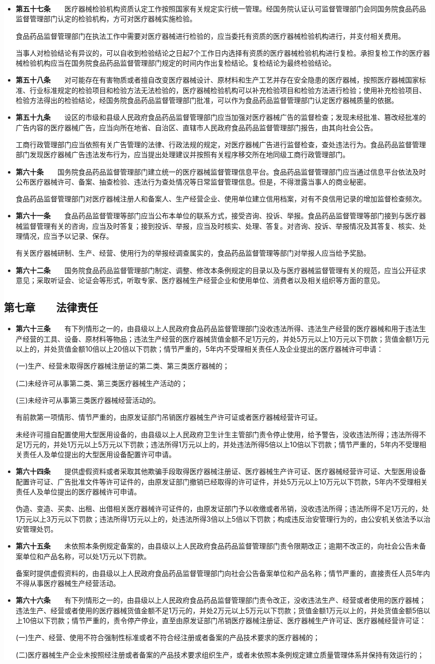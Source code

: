- **第五十七条**　　医疗器械检验机构资质认定工作按照国家有关规定实行统一管理。经国务院认证认可监督管理部门会同国务院食品药品监督管理部门认定的检验机构，方可对医疗器械实施检验。

  食品药品监督管理部门在执法工作中需要对医疗器械进行检验的，应当委托有资质的医疗器械检验机构进行，并支付相关费用。

  当事人对检验结论有异议的，可以自收到检验结论之日起7个工作日内选择有资质的医疗器械检验机构进行复检。承担复检工作的医疗器械检验机构应当在国务院食品药品监督管理部门规定的时间内作出复检结论。复检结论为最终检验结论。

- **第五十八条**　　对可能存在有害物质或者擅自改变医疗器械设计、原材料和生产工艺并存在安全隐患的医疗器械，按照医疗器械国家标准、行业标准规定的检验项目和检验方法无法检验的，医疗器械检验机构可以补充检验项目和检验方法进行检验；使用补充检验项目、检验方法得出的检验结论，经国务院食品药品监督管理部门批准，可以作为食品药品监督管理部门认定医疗器械质量的依据。

- **第五十九条**　　设区的市级和县级人民政府食品药品监督管理部门应当加强对医疗器械广告的监督检查；发现未经批准、篡改经批准的广告内容的医疗器械广告，应当向所在地省、自治区、直辖市人民政府食品药品监督管理部门报告，由其向社会公告。

  工商行政管理部门应当依照有关广告管理的法律、行政法规的规定，对医疗器械广告进行监督检查，查处违法行为。食品药品监督管理部门发现医疗器械广告违法发布行为，应当提出处理建议并按照有关程序移交所在地同级工商行政管理部门。

- **第六十条**　　国务院食品药品监督管理部门建立统一的医疗器械监督管理信息平台。食品药品监督管理部门应当通过信息平台依法及时公布医疗器械许可、备案、抽查检验、违法行为查处情况等日常监督管理信息。但是，不得泄露当事人的商业秘密。

  食品药品监督管理部门对医疗器械注册人和备案人、生产经营企业、使用单位建立信用档案，对有不良信用记录的增加监督检查频次。

- **第六十一条**　　食品药品监督管理等部门应当公布本单位的联系方式，接受咨询、投诉、举报。食品药品监督管理等部门接到与医疗器械监督管理有关的咨询，应当及时答复；接到投诉、举报，应当及时核实、处理、答复。对咨询、投诉、举报情况及其答复、核实、处理情况，应当予以记录、保存。

  有关医疗器械研制、生产、经营、使用行为的举报经调查属实的，食品药品监督管理等部门对举报人应当给予奖励。

- **第六十二条**　　国务院食品药品监督管理部门制定、调整、修改本条例规定的目录以及与医疗器械监督管理有关的规范，应当公开征求意见；采取听证会、论证会等形式，听取专家、医疗器械生产经营企业和使用单位、消费者以及相关组织等方面的意见。

## 第七章　　法律责任

- **第六十三条**　　有下列情形之一的，由县级以上人民政府食品药品监督管理部门没收违法所得、违法生产经营的医疗器械和用于违法生产经营的工具、设备、原材料等物品；违法生产经营的医疗器械货值金额不足1万元的，并处5万元以上10万元以下罚款；货值金额1万元以上的，并处货值金额10倍以上20倍以下罚款；情节严重的，5年内不受理相关责任人及企业提出的医疗器械许可申请：

  (一)生产、经营未取得医疗器械注册证的第二类、第三类医疗器械的；

  (二)未经许可从事第二类、第三类医疗器械生产活动的；

  (三)未经许可从事第三类医疗器械经营活动的。

  有前款第一项情形、情节严重的，由原发证部门吊销医疗器械生产许可证或者医疗器械经营许可证。

  未经许可擅自配置使用大型医用设备的，由县级以上人民政府卫生计生主管部门责令停止使用，给予警告，没收违法所得；违法所得不足1万元的，并处1万元以上5万元以下罚款；违法所得1万元以上的，并处违法所得5倍以上10倍以下罚款；情节严重的，5年内不受理相关责任人及单位提出的大型医用设备配置许可申请。

- **第六十四条**　　提供虚假资料或者采取其他欺骗手段取得医疗器械注册证、医疗器械生产许可证、医疗器械经营许可证、大型医用设备配置许可证、广告批准文件等许可证件的，由原发证部门撤销已经取得的许可证件，并处5万元以上10万元以下罚款，5年内不受理相关责任人及单位提出的医疗器械许可申请。

  伪造、变造、买卖、出租、出借相关医疗器械许可证件的，由原发证部门予以收缴或者吊销，没收违法所得；违法所得不足1万元的，处1万元以上3万元以下罚款；违法所得1万元以上的，处违法所得3倍以上5倍以下罚款；构成违反治安管理行为的，由公安机关依法予以治安管理处罚。

- **第六十五条**　　未依照本条例规定备案的，由县级以上人民政府食品药品监督管理部门责令限期改正；逾期不改正的，向社会公告未备案单位和产品名称，可以处1万元以下罚款。

  备案时提供虚假资料的，由县级以上人民政府食品药品监督管理部门向社会公告备案单位和产品名称；情节严重的，直接责任人员5年内不得从事医疗器械生产经营活动。

- **第六十六条**　　有下列情形之一的，由县级以上人民政府食品药品监督管理部门责令改正，没收违法生产、经营或者使用的医疗器械；违法生产、经营或者使用的医疗器械货值金额不足1万元的，并处2万元以上5万元以下罚款；货值金额1万元以上的，并处货值金额5倍以上10倍以下罚款；情节严重的，责令停产停业，直至由原发证部门吊销医疗器械注册证、医疗器械生产许可证、医疗器械经营许可证：

  (一)生产、经营、使用不符合强制性标准或者不符合经注册或者备案的产品技术要求的医疗器械的；

  (二)医疗器械生产企业未按照经注册或者备案的产品技术要求组织生产，或者未依照本条例规定建立质量管理体系并保持有效运行的；

